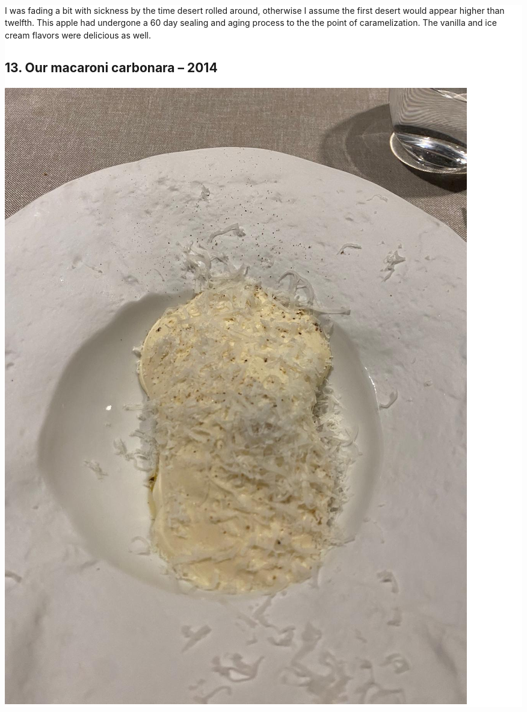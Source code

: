 I was fading a bit with sickness by the time desert rolled around, otherwise I assume the first desert would appear higher than twelfth. This apple had undergone a 60 day sealing and aging process to the the point of caramelization. The vanilla and ice cream flavors were delicious as well.

## 13. Our macaroni carbonara – 2014

![Carbonara](/static/images/disfrutar/carbonara.JPG)
